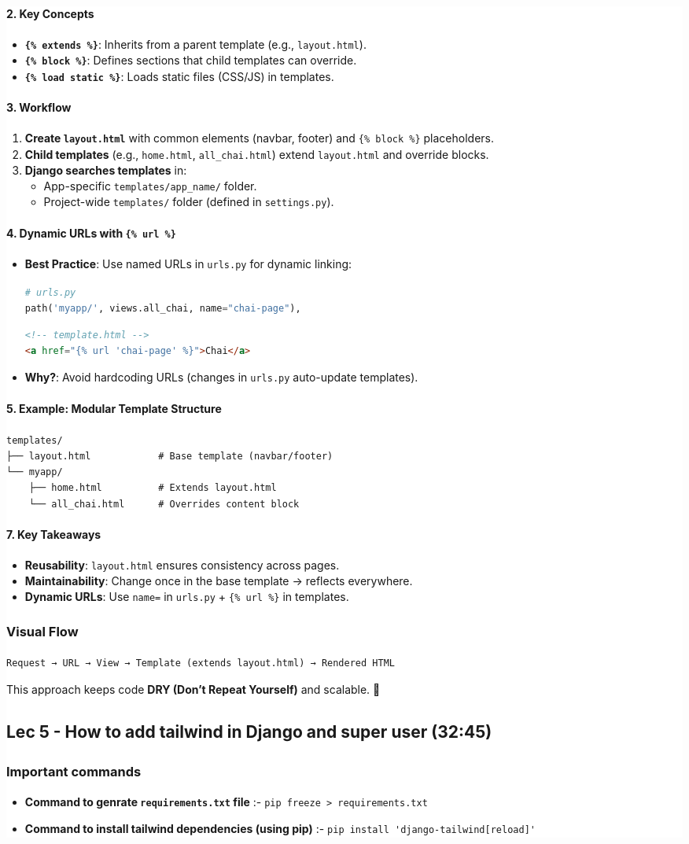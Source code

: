 #### **2. Key Concepts**  
- **`{% extends %}`**: Inherits from a parent template (e.g., `layout.html`).  
- **`{% block %}`**: Defines sections that child templates can override.  
- **`{% load static %}`**: Loads static files (CSS/JS) in templates.  

#### **3. Workflow**  
1. **Create `layout.html`** with common elements (navbar, footer) and `{% block %}` placeholders.  
2. **Child templates** (e.g., `home.html`, `all_chai.html`) extend `layout.html` and override blocks.  
3. **Django searches templates** in:  
   - App-specific `templates/app_name/` folder.  
   - Project-wide `templates/` folder (defined in `settings.py`).  

#### **4. Dynamic URLs with `{% url %}`**  
- **Best Practice**: Use named URLs in `urls.py` for dynamic linking:  
  ```python
  # urls.py
  path('myapp/', views.all_chai, name="chai-page"),
  ```
  ```html
  <!-- template.html -->
  <a href="{% url 'chai-page' %}">Chai</a>
  ```
- **Why?**: Avoid hardcoding URLs (changes in `urls.py` auto-update templates).  

#### **5. Example: Modular Template Structure**  
```
templates/
├── layout.html            # Base template (navbar/footer)
└── myapp/
    ├── home.html          # Extends layout.html
    └── all_chai.html      # Overrides content block
```

#### **7. Key Takeaways**  
- **Reusability**: `layout.html` ensures consistency across pages.  
- **Maintainability**: Change once in the base template → reflects everywhere.  
- **Dynamic URLs**: Use `name=` in `urls.py` + `{% url %}` in templates.  

### **Visual Flow**  
```
Request → URL → View → Template (extends layout.html) → Rendered HTML
```
This approach keeps code **DRY (Don’t Repeat Yourself)** and scalable. 🚀  

## Lec 5 - How to add tailwind in Django and super user (32:45)

### Important commands
- **Command to genrate `requirements.txt` file** :- `pip freeze > requirements.txt`

- **Command to install tailwind dependencies (using pip)** :- `pip install 'django-tailwind[reload]'`
